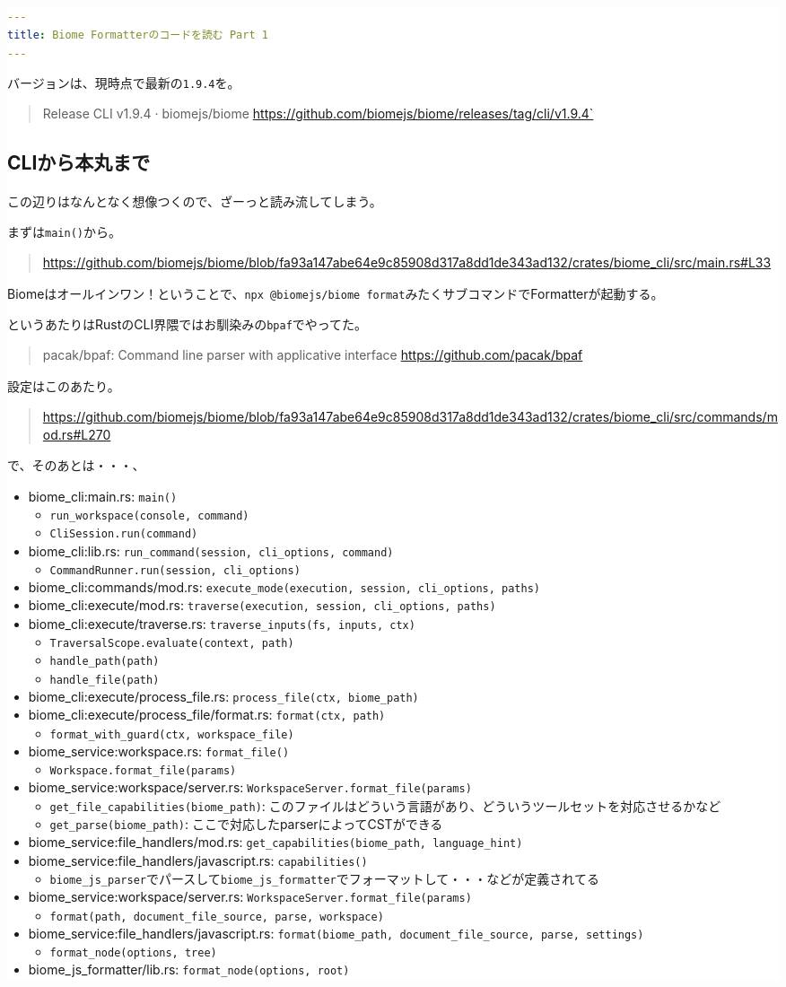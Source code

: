 ```yaml
---
title: Biome Formatterのコードを読む Part 1
---
```


バージョンは、現時点で最新の`1.9.4`を。

> Release CLI v1.9.4 · biomejs/biome
> https://github.com/biomejs/biome/releases/tag/cli/v1.9.4`

## CLIから本丸まで

この辺りはなんとなく想像つくので、ざーっと読み流してしまう。

まずは`main()`から。

> https://github.com/biomejs/biome/blob/fa93a147abe64e9c85908d317a8dd1de343ad132/crates/biome_cli/src/main.rs#L33

Biomeはオールインワン！ということで、`npx @biomejs/biome format`みたくサブコマンドでFormatterが起動する。

というあたりはRustのCLI界隈ではお馴染みの`bpaf`でやってた。

> pacak/bpaf: Command line parser with applicative interface
> https://github.com/pacak/bpaf

設定はこのあたり。

> https://github.com/biomejs/biome/blob/fa93a147abe64e9c85908d317a8dd1de343ad132/crates/biome_cli/src/commands/mod.rs#L270

で、そのあとは・・・、

- biome_cli:main.rs: `main()`
  - `run_workspace(console, command)`
  - `CliSession.run(command)`
- biome_cli:lib.rs: `run_command(session, cli_options, command)`
  - `CommandRunner.run(session, cli_options)`
- biome_cli:commands/mod.rs: `execute_mode(execution, session, cli_options, paths)`
- biome_cli:execute/mod.rs: `traverse(execution, session, cli_options, paths)`
- biome_cli:execute/traverse.rs: `traverse_inputs(fs, inputs, ctx)`
  - `TraversalScope.evaluate(context, path)`
  - `handle_path(path)`
  - `handle_file(path)`
- biome_cli:execute/process_file.rs: `process_file(ctx, biome_path)`
- biome_cli:execute/process_file/format.rs: `format(ctx, path)`
  - `format_with_guard(ctx, workspace_file)`
- biome_service:workspace.rs: `format_file()`
  - `Workspace.format_file(params)`
- biome_service:workspace/server.rs: `WorkspaceServer.format_file(params)`
  - `get_file_capabilities(biome_path)`: このファイルはどういう言語があり、どういうツールセットを対応させるかなど
  - `get_parse(biome_path)`: ここで対応したparserによってCSTができる
- biome_service:file_handlers/mod.rs: `get_capabilities(biome_path, language_hint)`
- biome_service:file_handlers/javascript.rs: `capabilities()`
  - `biome_js_parser`でパースして`biome_js_formatter`でフォーマットして・・・などが定義されてる
- biome_service:workspace/server.rs: `WorkspaceServer.format_file(params)`
  - `format(path, document_file_source, parse, workspace)`
- biome_service:file_handlers/javascript.rs: `format(biome_path, document_file_source, parse, settings)`
  - `format_node(options, tree)`
- biome_js_formatter/lib.rs: `format_node(options, root)`
